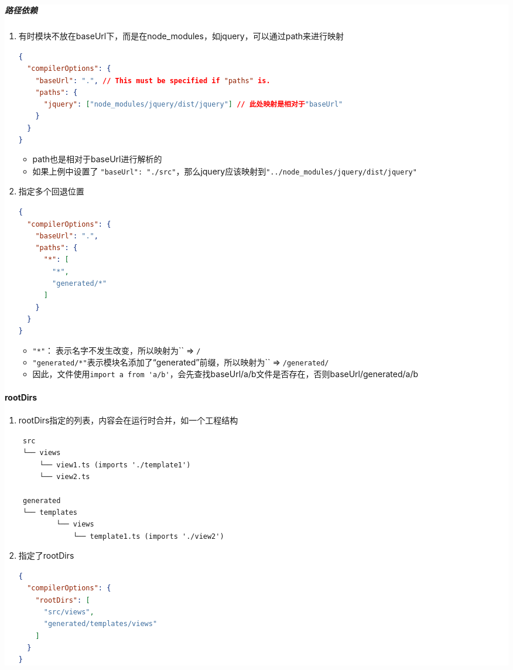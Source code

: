##### 路径依赖

1. 有时模块不放在baseUrl下，而是在node_modules，如jquery，可以通过path来进行映射

   ```json
   {
     "compilerOptions": {
       "baseUrl": ".", // This must be specified if "paths" is.
       "paths": {
         "jquery": ["node_modules/jquery/dist/jquery"] // 此处映射是相对于"baseUrl"
       }
     }
   }
   ```

   - path也是相对于baseUrl进行解析的
   -  如果上例中设置了 `"baseUrl": "./src"`，那么jquery应该映射到`"../node_modules/jquery/dist/jquery"`

2. 指定多个回退位置

   ```json
   {
     "compilerOptions": {
       "baseUrl": ".",
       "paths": {
         "*": [
           "*",
           "generated/*"
         ]
       }
     }
   }
   ```

   - `"*"`： 表示名字不发生改变，所以映射为`` => `/`
   - `"generated/*"`表示模块名添加了“generated”前缀，所以映射为`` => `/generated/`
   - 因此，文件使用`import a from 'a/b'`，会先查找baseUrl/a/b文件是否存在，否则baseUrl/generated/a/b

#### rootDirs

1. rootDirs指定的列表，内容会在运行时合并，如一个工程结构

   ```
    src
    └── views
        └── view1.ts (imports './template1')
        └── view2.ts
   
    generated
    └── templates
            └── views
                └── template1.ts (imports './view2')
   ```

2. 指定了rootDirs

   ```json
   {
     "compilerOptions": {
       "rootDirs": [
         "src/views",
         "generated/templates/views"
       ]
     }
   }
   ```
